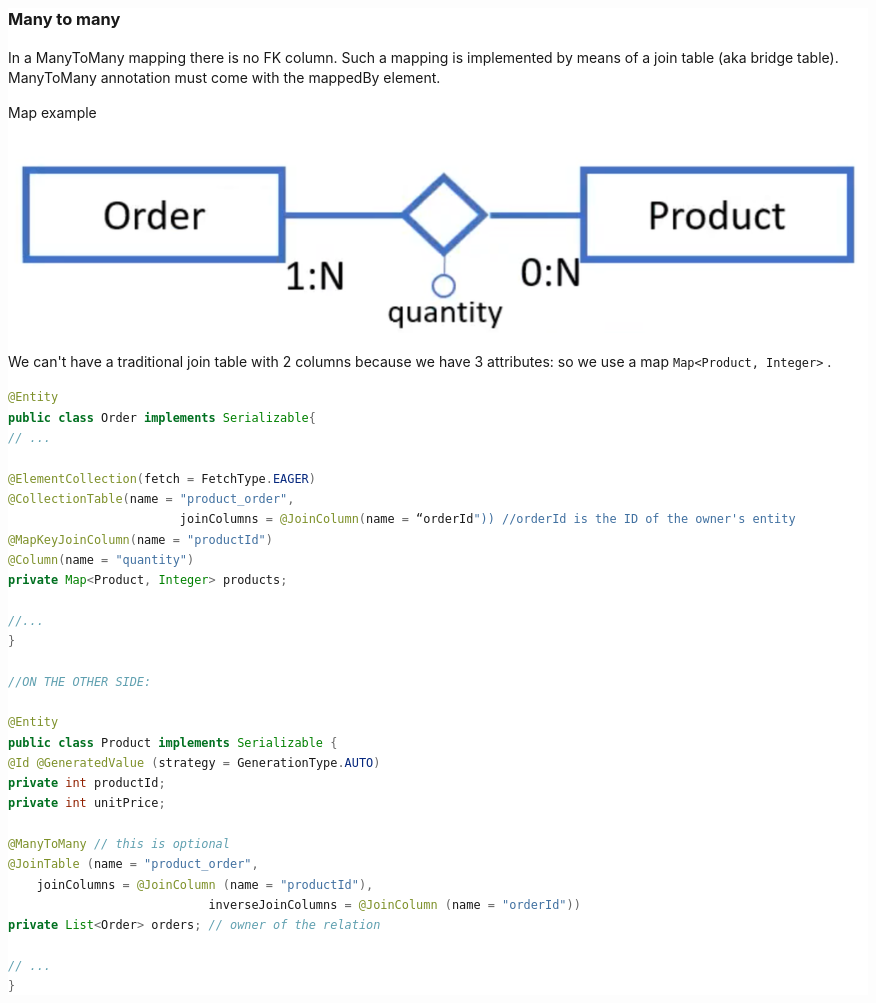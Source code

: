 
### Many to many 

In a ManyToMany mapping there is no FK column. Such a mapping is implemented by means of a join table (aka bridge table).
ManyToMany annotation must come with the mappedBy element.



Map example

![](images/bdcabc300e2f04d22f42820390bc3837.png)

We can't have a traditional join table with 2 columns because we have 3 attributes: so we use a map ```Map<Product, Integer>``` . 

````Java
@Entity 
public class Order implements Serializable{
// ...

@ElementCollection(fetch = FetchType.EAGER) 
@CollectionTable(name = "product_order", 
						joinColumns = @JoinColumn(name = “orderId")) //orderId is the ID of the owner's entity 
@MapKeyJoinColumn(name = "productId") 
@Column(name = "quantity")
private Map<Product, Integer> products;

//...
}

//ON THE OTHER SIDE: 
												  
@Entity
public class Product implements Serializable {
@Id @GeneratedValue (strategy = GenerationType.AUTO)
private int productId;
private int unitPrice;

@ManyToMany // this is optional
@JoinTable (name = "product_order",
	joinColumns = @JoinColumn (name = "productId"),
							inverseJoinColumns = @JoinColumn (name = "orderId"))
private List<Order> orders; // owner of the relation

// ...	
}
```` 

